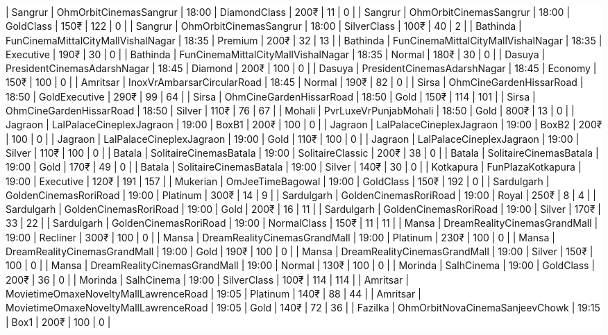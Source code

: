 | Sangrur        | OhmOrbitCinemasSangrur                | 18:00 | DiamondClass     |  200₹ |       11 |      0 |
| Sangrur        | OhmOrbitCinemasSangrur                | 18:00 | GoldClass        |  150₹ |      122 |      0 |
| Sangrur        | OhmOrbitCinemasSangrur                | 18:00 | SilverClass      |  100₹ |       40 |      2 |
| Bathinda       | FunCinemaMittalCityMallVishalNagar    | 18:35 | Premium          |  200₹ |       32 |     13 |
| Bathinda       | FunCinemaMittalCityMallVishalNagar    | 18:35 | Executive        |  190₹ |       30 |      0 |
| Bathinda       | FunCinemaMittalCityMallVishalNagar    | 18:35 | Normal           |  180₹ |       30 |      0 |
| Dasuya         | PresidentCinemasAdarshNagar           | 18:45 | Diamond          |  200₹ |      100 |      0 |
| Dasuya         | PresidentCinemasAdarshNagar           | 18:45 | Economy          |  150₹ |      100 |      0 |
| Amritsar       | InoxVrAmbarsarCircularRoad            | 18:45 | Normal           |  190₹ |       82 |      0 |
| Sirsa          | OhmCineGardenHissarRoad               | 18:50 | GoldExecutive    |  290₹ |       99 |     64 |
| Sirsa          | OhmCineGardenHissarRoad               | 18:50 | Gold             |  150₹ |      114 |    101 |
| Sirsa          | OhmCineGardenHissarRoad               | 18:50 | Silver           |  110₹ |       76 |     67 |
| Mohali         | PvrLuxeVrPunjabMohali                 | 18:50 | Gold             |  800₹ |       13 |      0 |
| Jagraon        | LalPalaceCineplexJagraon              | 19:00 | BoxB1            |  200₹ |      100 |      0 |
| Jagraon        | LalPalaceCineplexJagraon              | 19:00 | BoxB2            |  200₹ |      100 |      0 |
| Jagraon        | LalPalaceCineplexJagraon              | 19:00 | Gold             |  110₹ |      100 |      0 |
| Jagraon        | LalPalaceCineplexJagraon              | 19:00 | Silver           |  110₹ |      100 |      0 |
| Batala         | SolitaireCinemasBatala                | 19:00 | SolitaireClassic |  200₹ |       38 |      0 |
| Batala         | SolitaireCinemasBatala                | 19:00 | Gold             |  170₹ |       49 |      0 |
| Batala         | SolitaireCinemasBatala                | 19:00 | Silver           |  140₹ |       30 |      0 |
| Kotkapura      | FunPlazaKotkapura                     | 19:00 | Executive        |  120₹ |      191 |    157 |
| Mukerian       | OmJeeTimeBagowal                      | 19:00 | GoldClass        |  150₹ |      192 |      0 |
| Sardulgarh     | GoldenCinemasRoriRoad                 | 19:00 | Platinum         |  300₹ |       14 |      9 |
| Sardulgarh     | GoldenCinemasRoriRoad                 | 19:00 | Royal            |  250₹ |        8 |      4 |
| Sardulgarh     | GoldenCinemasRoriRoad                 | 19:00 | Gold             |  200₹ |       16 |     11 |
| Sardulgarh     | GoldenCinemasRoriRoad                 | 19:00 | Silver           |  170₹ |       33 |     22 |
| Sardulgarh     | GoldenCinemasRoriRoad                 | 19:00 | NormalClass      |  150₹ |       11 |     11 |
| Mansa          | DreamRealityCinemasGrandMall          | 19:00 | Recliner         |  300₹ |      100 |      0 |
| Mansa          | DreamRealityCinemasGrandMall          | 19:00 | Platinum         |  230₹ |      100 |      0 |
| Mansa          | DreamRealityCinemasGrandMall          | 19:00 | Gold             |  190₹ |      100 |      0 |
| Mansa          | DreamRealityCinemasGrandMall          | 19:00 | Silver           |  150₹ |      100 |      0 |
| Mansa          | DreamRealityCinemasGrandMall          | 19:00 | Normal           |  130₹ |      100 |      0 |
| Morinda        | SalhCinema                            | 19:00 | GoldClass        |  200₹ |       36 |      0 |
| Morinda        | SalhCinema                            | 19:00 | SilverClass      |  100₹ |      114 |    114 |
| Amritsar       | MovietimeOmaxeNoveltyMallLawrenceRoad | 19:05 | Platinum         |  140₹ |       88 |     44 |
| Amritsar       | MovietimeOmaxeNoveltyMallLawrenceRoad | 19:05 | Gold             |  140₹ |       72 |     36 |
| Fazilka        | OhmOrbitNovaCinemaSanjeevChowk        | 19:15 | Box1             |  200₹ |      100 |      0 |
